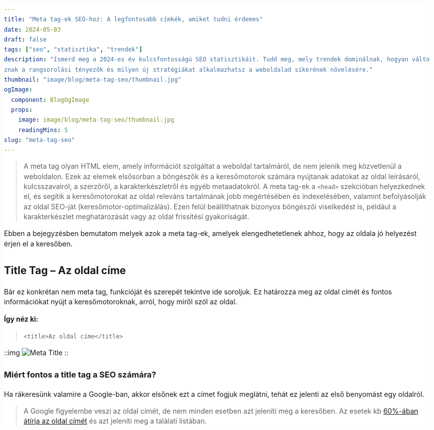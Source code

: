 ```yaml
---
title: "Meta tag-ek SEO-hoz: A legfontosabb címkék, amiket tudni érdemes"
date: 2024-05-03
draft: false
tags: ["seo", "statisztika", "trendek"]
description: "Ismerd meg a 2024-es év kulcsfontosságú SEO statisztikáit. Tudd meg, mely trendek dominálnak, hogyan változnak a rangsorolási tényezők és milyen új stratégiákat alkalmazhatsz a weboldalad sikerének növelésére."
thumbnail: "image/blog/meta-tag-seo/thumbnail.jpg"
ogImage:
  component: BlogOgImage
  props:
    image: image/blog/meta-tag-seo/thumbnail.jpg
    readingMins: 5
slug: "meta-tag-seo"
---
```



> A meta tag olyan HTML elem, amely információt szolgáltat a weboldal tartalmáról, de nem jelenik meg közvetlenül a weboldalon. Ezek az elemek elsősorban a böngészők és a keresőmotorok számára nyújtanak adatokat az oldal leírásáról, kulcsszavairól, a szerzőről, a karakterkészletről és egyéb metaadatokról. A meta tag-ek a ``<head>`` szekcióban helyezkednek el, és segítik a keresőmotorokat az oldal releváns tartalmának jobb megértésében és indexelésében, valamint befolyásolják az oldal SEO-ját (keresőmotor-optimalizálás). Ezen felül beállíthatnak bizonyos böngészői viselkedést is, például a karakterkészlet meghatározását vagy az oldal frissítési gyakoriságát. 
> 
Ebben a bejegyzésben bemutatom melyek azok a meta tag-ek, amelyek elengedhetetlenek ahhoz, hogy az oldala jó helyezést érjen el a keresőben.

## Title Tag – Az oldal címe
Bár ez konkrétan nem meta tag, funkcióját és szerepét tekintve ide soroljuk. Ez határozza meg az oldal címét és fontos információkat nyújt a keresőmotoroknak, arról, hogy miről szól az oldal.

**Így néz ki:**

> `<title>Az oldal címe</title>`

::img
![Meta Title](/image/blog/meta-tag-seo/meta-title.jpg)
::


### Miért fontos a title tag a SEO számára?
Ha rákeresünk valamire a Google-ban, akkor elsőnek ezt a címet fogjuk meglátni, tehát ez jelenti az első benyomást egy oldalról.


> A Google figyelembe veszi az oldal címét, de nem minden esetben azt jeleníti meg a keresőben. Az esetek kb [60%-ában átírja az oldal címét](https://createweb.hu/blog/seo-statisztikak#rangsor-statisztikak) és azt jeleníti meg a találati listában.
